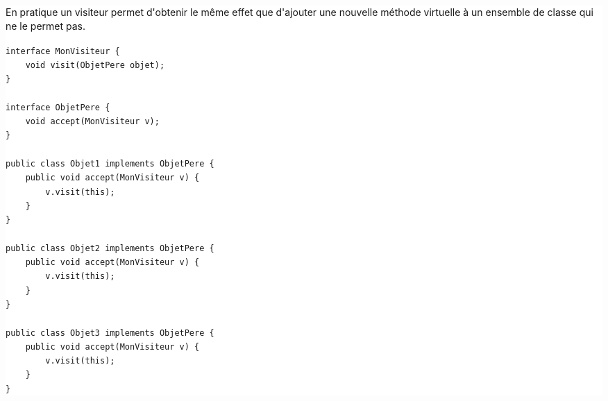 En pratique un visiteur permet d'obtenir le même effet que d'ajouter une nouvelle méthode virtuelle à un ensemble de
classe qui ne le permet pas.

```
interface MonVisiteur {
	void visit(ObjetPere objet);
}

interface ObjetPere {
	void accept(MonVisiteur v);
}

public class Objet1 implements ObjetPere {	
	public void accept(MonVisiteur v) {
		v.visit(this);
	}
}

public class Objet2 implements ObjetPere {	
	public void accept(MonVisiteur v) {
		v.visit(this);
	}
}

public class Objet3 implements ObjetPere {	
	public void accept(MonVisiteur v) {
		v.visit(this);
	}
}
```